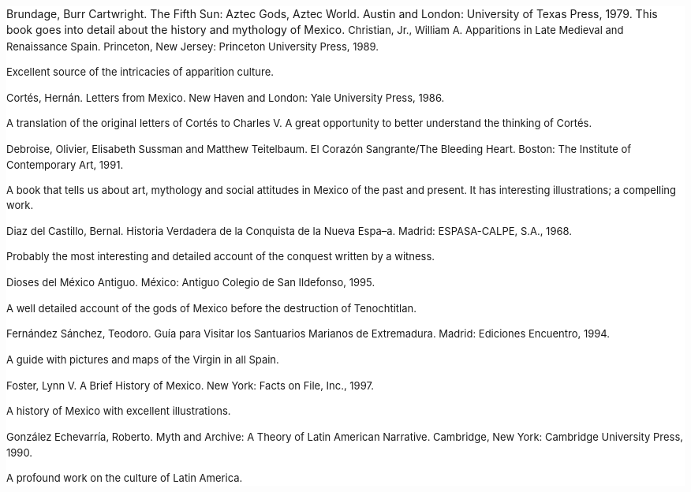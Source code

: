 <td>
Brundage, Burr Cartwright. The Fifth Sun: Aztec Gods, Aztec World. Austin and
</td>
<td>
London: University of Texas Press, 1979.
</td>
</tr>
</table>
This book goes into detail about the history and mythology of Mexico.
</font>
<font size="-1">
Christian, Jr., William A. Apparitions in Late Medieval and Renaissance Spain. Princeton, New Jersey: Princeton University Press, 1989.
<p>
Excellent source of the intricacies of apparition culture.
</p>
</font>
<font size="-1">
Cortés, Hernán. Letters from Mexico. New Haven and London: Yale University Press, 1986.
<p>
A translation of the original letters of Cortés to Charles V. A great opportunity to better understand the thinking of Cortés.
</p>
</font>
<font size="-1">
Debroise, Olivier, Elisabeth Sussman and Matthew Teitelbaum. El Corazón Sangrante/The Bleeding Heart. Boston: The Institute of Contemporary Art, 1991.
<p>
A book that tells us about art, mythology and social attitudes in Mexico of the past and present. It has interesting illustrations; a compelling work.
</p>
</font>
<font size="-1">
Diaz del Castillo, Bernal. Historia Verdadera de la Conquista de la Nueva Espa–a. Madrid: ESPASA-CALPE, S.A., 1968.
<p>
Probably the most interesting and detailed account of the conquest written by a witness.
</p>
</font>
<font size="-1">
Dioses del México Antiguo. México: Antiguo Colegio de San Ildefonso, 1995.
<p>
A well detailed account of the gods of Mexico before the destruction of Tenochtitlan.
</p>
</font>
<font size="-1">
Fernández Sánchez, Teodoro. Guía para Visitar los Santuarios Marianos de Extremadura. Madrid: Ediciones Encuentro, 1994.
<p>
A guide with pictures and maps of the Virgin in all Spain.
</p>
</font>
<font size="-1">
Foster, Lynn V. A Brief History of Mexico. New York: Facts on File, Inc., 1997.
<p>
A history of Mexico with excellent illustrations.
</p>
</font>
<font size="-1">
González Echevarría, Roberto. Myth and Archive: A Theory of Latin American Narrative. Cambridge, New York: Cambridge University Press, 1990.
<p>
A profound work on the culture of Latin America.
</p>